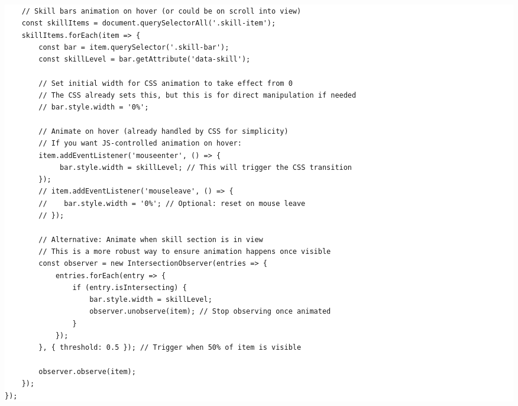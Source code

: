 
        // Skill bars animation on hover (or could be on scroll into view)
        const skillItems = document.querySelectorAll('.skill-item');
        skillItems.forEach(item => {
            const bar = item.querySelector('.skill-bar');
            const skillLevel = bar.getAttribute('data-skill');
            
            // Set initial width for CSS animation to take effect from 0
            // The CSS already sets this, but this is for direct manipulation if needed
            // bar.style.width = '0%'; 

            // Animate on hover (already handled by CSS for simplicity)
            // If you want JS-controlled animation on hover:
            item.addEventListener('mouseenter', () => {
                 bar.style.width = skillLevel; // This will trigger the CSS transition
            });
            // item.addEventListener('mouseleave', () => {
            //    bar.style.width = '0%'; // Optional: reset on mouse leave
            // });

            // Alternative: Animate when skill section is in view
            // This is a more robust way to ensure animation happens once visible
            const observer = new IntersectionObserver(entries => {
                entries.forEach(entry => {
                    if (entry.isIntersecting) {
                        bar.style.width = skillLevel;
                        observer.unobserve(item); // Stop observing once animated
                    }
                });
            }, { threshold: 0.5 }); // Trigger when 50% of item is visible

            observer.observe(item);
        });
    });

  </script>
</body>
</html>
